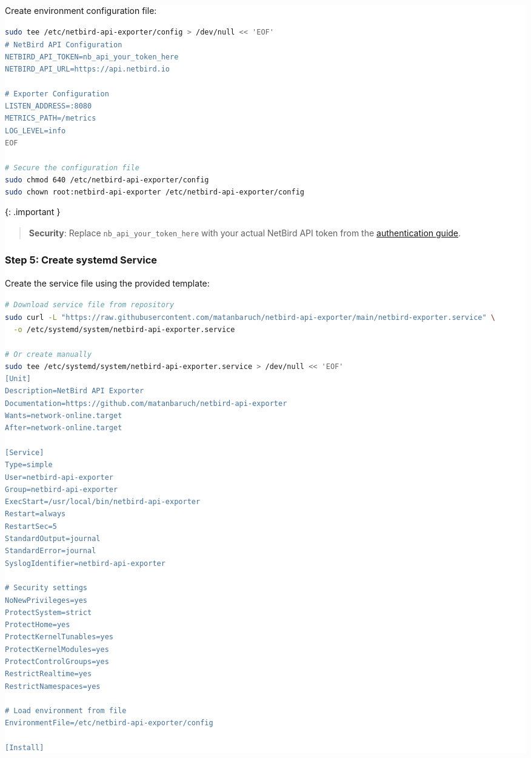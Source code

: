 Create environment configuration file:

```bash
sudo tee /etc/netbird-api-exporter/config > /dev/null << 'EOF'
# NetBird API Configuration
NETBIRD_API_TOKEN=nb_api_your_token_here
NETBIRD_API_URL=https://api.netbird.io

# Exporter Configuration
LISTEN_ADDRESS=:8080
METRICS_PATH=/metrics
LOG_LEVEL=info
EOF

# Secure the configuration file
sudo chmod 640 /etc/netbird-api-exporter/config
sudo chown root:netbird-api-exporter /etc/netbird-api-exporter/config
```

{: .important }
> **Security**: Replace `nb_api_your_token_here` with your actual NetBird API token from the [authentication guide](../getting-started/authentication).

### Step 5: Create systemd Service

Create the service file using the provided template:

```bash
# Download service file from repository
sudo curl -L "https://raw.githubusercontent.com/matanbaruch/netbird-api-exporter/main/netbird-exporter.service" \
  -o /etc/systemd/system/netbird-api-exporter.service

# Or create manually
sudo tee /etc/systemd/system/netbird-api-exporter.service > /dev/null << 'EOF'
[Unit]
Description=NetBird API Exporter
Documentation=https://github.com/matanbaruch/netbird-api-exporter
Wants=network-online.target
After=network-online.target

[Service]
Type=simple
User=netbird-api-exporter
Group=netbird-api-exporter
ExecStart=/usr/local/bin/netbird-api-exporter
Restart=always
RestartSec=5
StandardOutput=journal
StandardError=journal
SyslogIdentifier=netbird-api-exporter

# Security settings
NoNewPrivileges=yes
ProtectSystem=strict
ProtectHome=yes
ProtectKernelTunables=yes
ProtectKernelModules=yes
ProtectControlGroups=yes
RestrictRealtime=yes
RestrictNamespaces=yes

# Load environment from file
EnvironmentFile=/etc/netbird-api-exporter/config

[Install]
```